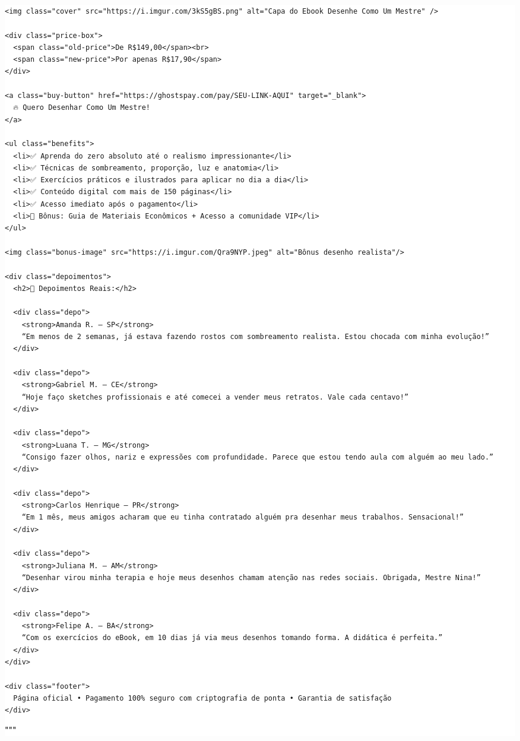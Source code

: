     <img class="cover" src="https://i.imgur.com/3kS5gBS.png" alt="Capa do Ebook Desenhe Como Um Mestre" />

    <div class="price-box">
      <span class="old-price">De R$149,00</span><br>
      <span class="new-price">Por apenas R$17,90</span>
    </div>

    <a class="buy-button" href="https://ghostspay.com/pay/SEU-LINK-AQUI" target="_blank">
      🔥 Quero Desenhar Como Um Mestre!
    </a>

    <ul class="benefits">
      <li>✅ Aprenda do zero absoluto até o realismo impressionante</li>
      <li>✅ Técnicas de sombreamento, proporção, luz e anatomia</li>
      <li>✅ Exercícios práticos e ilustrados para aplicar no dia a dia</li>
      <li>✅ Conteúdo digital com mais de 150 páginas</li>
      <li>✅ Acesso imediato após o pagamento</li>
      <li>🎁 Bônus: Guia de Materiais Econômicos + Acesso a comunidade VIP</li>
    </ul>

    <img class="bonus-image" src="https://i.imgur.com/Qra9NYP.jpeg" alt="Bônus desenho realista"/>

    <div class="depoimentos">
      <h2>💬 Depoimentos Reais:</h2>

      <div class="depo">
        <strong>Amanda R. – SP</strong>
        “Em menos de 2 semanas, já estava fazendo rostos com sombreamento realista. Estou chocada com minha evolução!”
      </div>

      <div class="depo">
        <strong>Gabriel M. – CE</strong>
        “Hoje faço sketches profissionais e até comecei a vender meus retratos. Vale cada centavo!”
      </div>

      <div class="depo">
        <strong>Luana T. – MG</strong>
        “Consigo fazer olhos, nariz e expressões com profundidade. Parece que estou tendo aula com alguém ao meu lado.”
      </div>

      <div class="depo">
        <strong>Carlos Henrique – PR</strong>
        “Em 1 mês, meus amigos acharam que eu tinha contratado alguém pra desenhar meus trabalhos. Sensacional!”
      </div>

      <div class="depo">
        <strong>Juliana M. – AM</strong>
        “Desenhar virou minha terapia e hoje meus desenhos chamam atenção nas redes sociais. Obrigada, Mestre Nina!”
      </div>

      <div class="depo">
        <strong>Felipe A. – BA</strong>
        “Com os exercícios do eBook, em 10 dias já via meus desenhos tomando forma. A didática é perfeita.”
      </div>
    </div>

    <div class="footer">
      Página oficial • Pagamento 100% seguro com criptografia de ponta • Garantia de satisfação
    </div>
  </div>
</body>
</html>
"""
